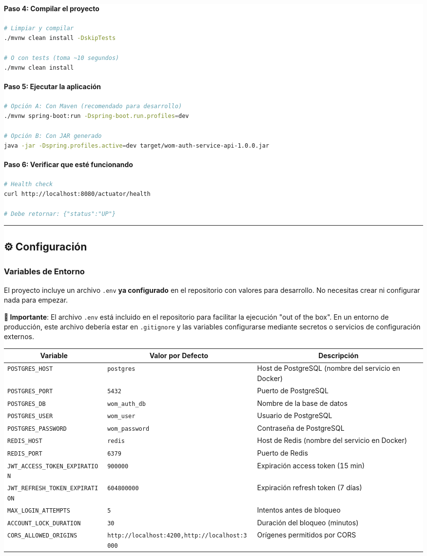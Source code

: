 #### **Paso 4: Compilar el proyecto**
```bash
# Limpiar y compilar
./mvnw clean install -DskipTests

# O con tests (toma ~10 segundos)
./mvnw clean install
```

#### **Paso 5: Ejecutar la aplicación**
```bash
# Opción A: Con Maven (recomendado para desarrollo)
./mvnw spring-boot:run -Dspring-boot.run.profiles=dev

# Opción B: Con JAR generado
java -jar -Dspring.profiles.active=dev target/wom-auth-service-api-1.0.0.jar
```

#### **Paso 6: Verificar que esté funcionando**
```bash
# Health check
curl http://localhost:8080/actuator/health

# Debe retornar: {"status":"UP"}
```

---

## ⚙️ Configuración

### Variables de Entorno

El proyecto incluye un archivo `.env` **ya configurado** en el repositorio con valores para desarrollo. No necesitas crear ni configurar nada para empezar.

**📌 Importante**: El archivo `.env` está incluido en el repositorio para facilitar la ejecución "out of the box". En un entorno de producción, este archivo debería estar en `.gitignore` y las variables configurarse mediante secretos o servicios de configuración externos.

| Variable | Valor por Defecto | Descripción |
|----------|-------------------|-------------|
| `POSTGRES_HOST` | `postgres` | Host de PostgreSQL (nombre del servicio en Docker) |
| `POSTGRES_PORT` | `5432` | Puerto de PostgreSQL |
| `POSTGRES_DB` | `wom_auth_db` | Nombre de la base de datos |
| `POSTGRES_USER` | `wom_user` | Usuario de PostgreSQL |
| `POSTGRES_PASSWORD` | `wom_password` | Contraseña de PostgreSQL |
| `REDIS_HOST` | `redis` | Host de Redis (nombre del servicio en Docker) |
| `REDIS_PORT` | `6379` | Puerto de Redis |
| `JWT_ACCESS_TOKEN_EXPIRATION` | `900000` | Expiración access token (15 min) |
| `JWT_REFRESH_TOKEN_EXPIRATION` | `604800000` | Expiración refresh token (7 días) |
| `MAX_LOGIN_ATTEMPTS` | `5` | Intentos antes de bloqueo |
| `ACCOUNT_LOCK_DURATION` | `30` | Duración del bloqueo (minutos) |
| `CORS_ALLOWED_ORIGINS` | `http://localhost:4200,http://localhost:3000` | Orígenes permitidos por CORS |
